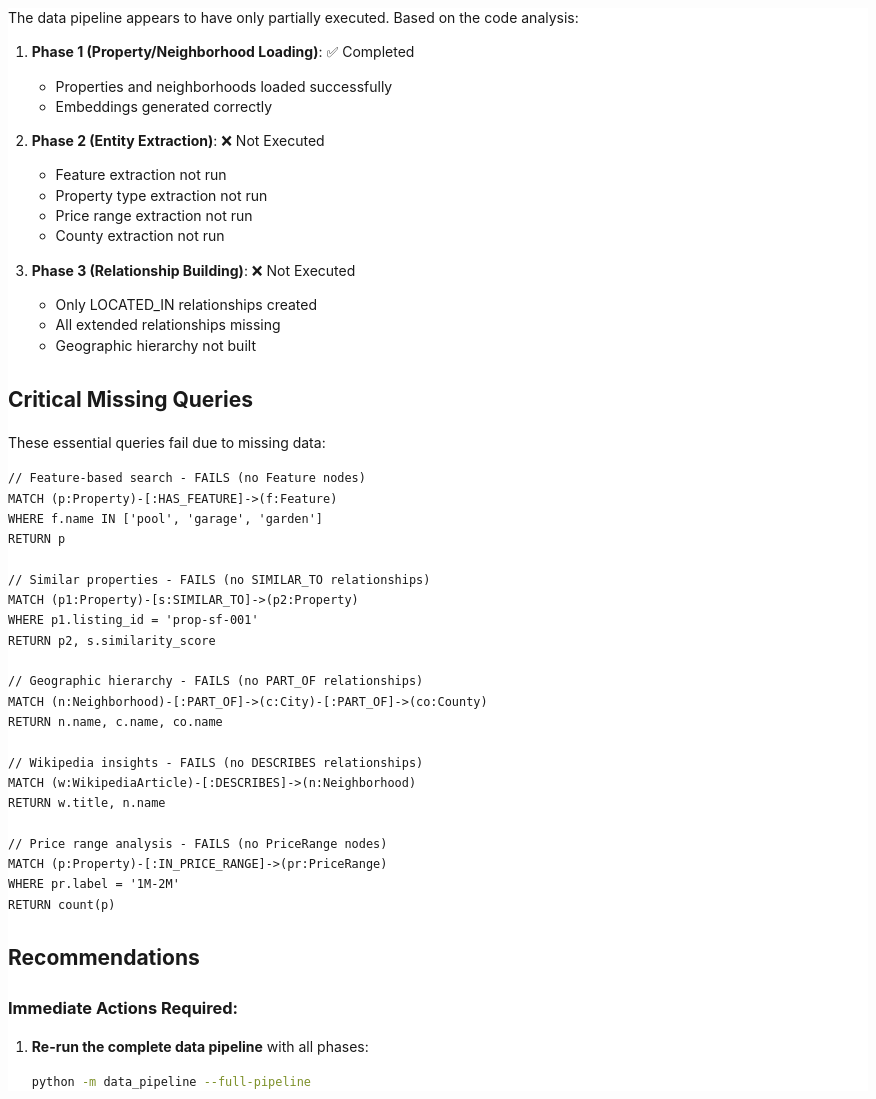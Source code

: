 The data pipeline appears to have only partially executed. Based on the code analysis:

1. **Phase 1 (Property/Neighborhood Loading)**: ✅ Completed
   - Properties and neighborhoods loaded successfully
   - Embeddings generated correctly

2. **Phase 2 (Entity Extraction)**: ❌ Not Executed
   - Feature extraction not run
   - Property type extraction not run  
   - Price range extraction not run
   - County extraction not run

3. **Phase 3 (Relationship Building)**: ❌ Not Executed
   - Only LOCATED_IN relationships created
   - All extended relationships missing
   - Geographic hierarchy not built

## Critical Missing Queries

These essential queries fail due to missing data:

```cypher
// Feature-based search - FAILS (no Feature nodes)
MATCH (p:Property)-[:HAS_FEATURE]->(f:Feature)
WHERE f.name IN ['pool', 'garage', 'garden']
RETURN p

// Similar properties - FAILS (no SIMILAR_TO relationships)
MATCH (p1:Property)-[s:SIMILAR_TO]->(p2:Property)
WHERE p1.listing_id = 'prop-sf-001'
RETURN p2, s.similarity_score

// Geographic hierarchy - FAILS (no PART_OF relationships)
MATCH (n:Neighborhood)-[:PART_OF]->(c:City)-[:PART_OF]->(co:County)
RETURN n.name, c.name, co.name

// Wikipedia insights - FAILS (no DESCRIBES relationships)
MATCH (w:WikipediaArticle)-[:DESCRIBES]->(n:Neighborhood)
RETURN w.title, n.name

// Price range analysis - FAILS (no PriceRange nodes)
MATCH (p:Property)-[:IN_PRICE_RANGE]->(pr:PriceRange)
WHERE pr.label = '1M-2M'
RETURN count(p)
```

## Recommendations

### Immediate Actions Required:

1. **Re-run the complete data pipeline** with all phases:
   ```bash
   python -m data_pipeline --full-pipeline
   ```
